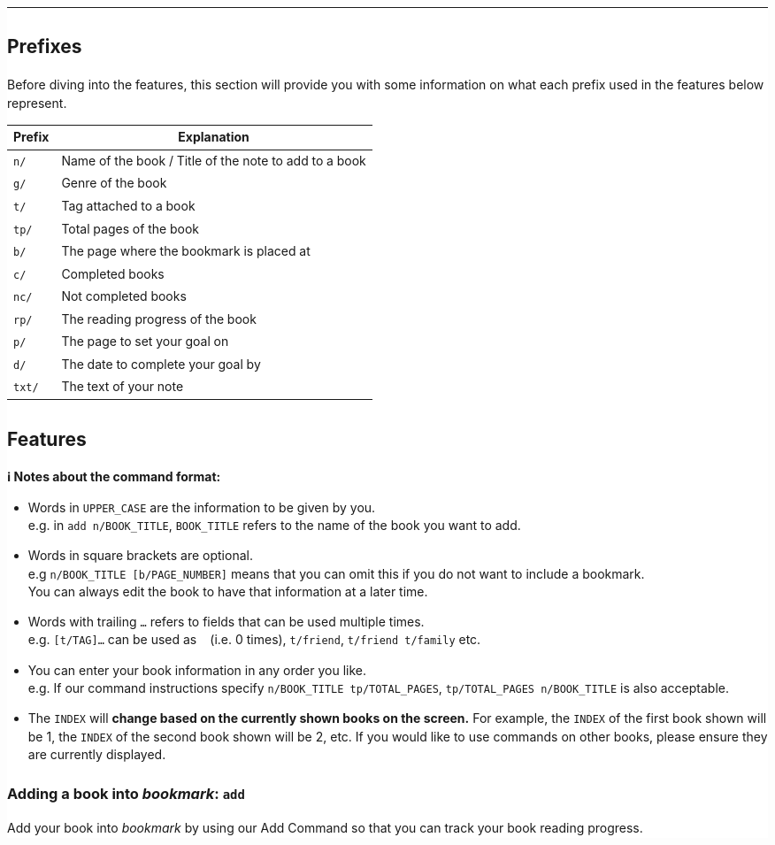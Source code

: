 --------------------------------------------------------------------------------------------------------------------


## Prefixes

Before diving into the features, this section will provide you with some
information on what each prefix used in the features below represent.

Prefix | Explanation
-------|------------
`n/` | Name of the book / Title of the note to add to a book
`g/` | Genre of the book
`t/` | Tag attached to a book
`tp/` | Total pages of the book
`b/` | The page where the bookmark is placed at
`c/` | Completed books
`nc/` | Not completed books
`rp/` | The reading progress of the book
`p/` | The page to set your goal on
`d/` | The date to complete your goal by
`txt/` | The text of your note

## Features

<div markdown="block" class="alert alert-info">

**:information_source: Notes about the command format:**<br>

* Words in `UPPER_CASE` are the information to be given by you.<br>
  e.g. in `add n/BOOK_TITLE`, `BOOK_TITLE` refers to the name of the book you want to add.

* Words in square brackets are optional.<br>
  e.g `n/BOOK_TITLE [b/PAGE_NUMBER]` means that you can omit this if you do not want to include a bookmark.<br>
  You can always edit the book to have that information at a later time.

* Words with trailing `…` refers to fields that can be used multiple times.<br>
  e.g. `[t/TAG]…​` can be used as ` ` (i.e. 0 times), `t/friend`, `t/friend t/family` etc.

* You can enter your book information in any order you like.<br>
  e.g. If our command instructions specify `n/BOOK_TITLE tp/TOTAL_PAGES`, `tp/TOTAL_PAGES n/BOOK_TITLE` is also acceptable.
  
* The `INDEX` will **change based on the currently shown books on the screen.**
  For example, the `INDEX` of the first book shown will be 1, the `INDEX` of the second book shown will be 2, etc.
  If you would like to use commands on other books, please ensure they are currently displayed.

</div>

### Adding a book into _bookmark_: `add`

Add your book into _bookmark_ by using our Add Command so that you can
track your book reading progress.

